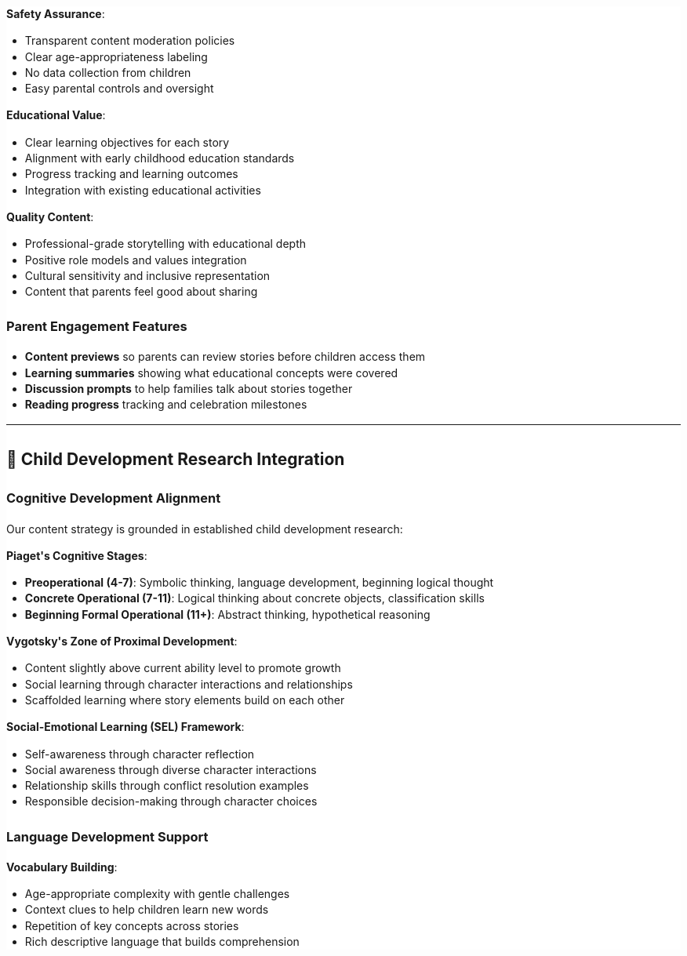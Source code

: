 **Safety Assurance**:
- Transparent content moderation policies
- Clear age-appropriateness labeling
- No data collection from children
- Easy parental controls and oversight

**Educational Value**:
- Clear learning objectives for each story
- Alignment with early childhood education standards
- Progress tracking and learning outcomes
- Integration with existing educational activities

**Quality Content**:
- Professional-grade storytelling with educational depth
- Positive role models and values integration
- Cultural sensitivity and inclusive representation
- Content that parents feel good about sharing

### Parent Engagement Features
- **Content previews** so parents can review stories before children access them
- **Learning summaries** showing what educational concepts were covered
- **Discussion prompts** to help families talk about stories together
- **Reading progress** tracking and celebration milestones

---

## 🧠 Child Development Research Integration

### Cognitive Development Alignment
Our content strategy is grounded in established child development research:

**Piaget's Cognitive Stages**:
- **Preoperational (4-7)**: Symbolic thinking, language development, beginning logical thought
- **Concrete Operational (7-11)**: Logical thinking about concrete objects, classification skills
- **Beginning Formal Operational (11+)**: Abstract thinking, hypothetical reasoning

**Vygotsky's Zone of Proximal Development**:
- Content slightly above current ability level to promote growth
- Social learning through character interactions and relationships
- Scaffolded learning where story elements build on each other

**Social-Emotional Learning (SEL) Framework**:
- Self-awareness through character reflection
- Social awareness through diverse character interactions  
- Relationship skills through conflict resolution examples
- Responsible decision-making through character choices

### Language Development Support
**Vocabulary Building**:
- Age-appropriate complexity with gentle challenges
- Context clues to help children learn new words
- Repetition of key concepts across stories
- Rich descriptive language that builds comprehension
